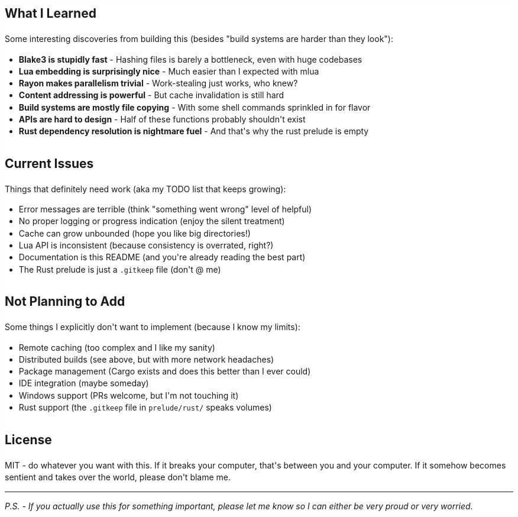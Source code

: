 ## What I Learned

Some interesting discoveries from building this (besides "build systems are harder than they look"):

- **Blake3 is stupidly fast** - Hashing files is barely a bottleneck, even with huge codebases
- **Lua embedding is surprisingly nice** - Much easier than I expected with mlua
- **Rayon makes parallelism trivial** - Work-stealing just works, who knew?
- **Content addressing is powerful** - But cache invalidation is still hard
- **Build systems are mostly file copying** - With some shell commands sprinkled in for flavor
- **APIs are hard to design** - Half of these functions probably shouldn't exist
- **Rust dependency resolution is nightmare fuel** - And that's why the rust prelude is empty

## Current Issues

Things that definitely need work (aka my TODO list that keeps growing):

- Error messages are terrible (think "something went wrong" level of helpful)
- No proper logging or progress indication (enjoy the silent treatment)
- Cache can grow unbounded (hope you like big directories!)
- Lua API is inconsistent (because consistency is overrated, right?)
- Documentation is this README (and you're already reading the best part)
- The Rust prelude is just a `.gitkeep` file (don't @ me)

## Not Planning to Add

Some things I explicitly don't want to implement (because I know my limits):

- Remote caching (too complex and I like my sanity)
- Distributed builds (see above, but with more network headaches)
- Package management (Cargo exists and does this better than I ever could)
- IDE integration (maybe someday)
- Windows support (PRs welcome, but I'm not touching it)
- Rust support (the `.gitkeep` file in `prelude/rust/` speaks volumes)

## License

MIT - do whatever you want with this. If it breaks your computer, that's between you and your computer. If it somehow becomes sentient and takes over the world, please don't blame me.

---

_P.S. - If you actually use this for something important, please let me know so I can either be very proud or very worried._
